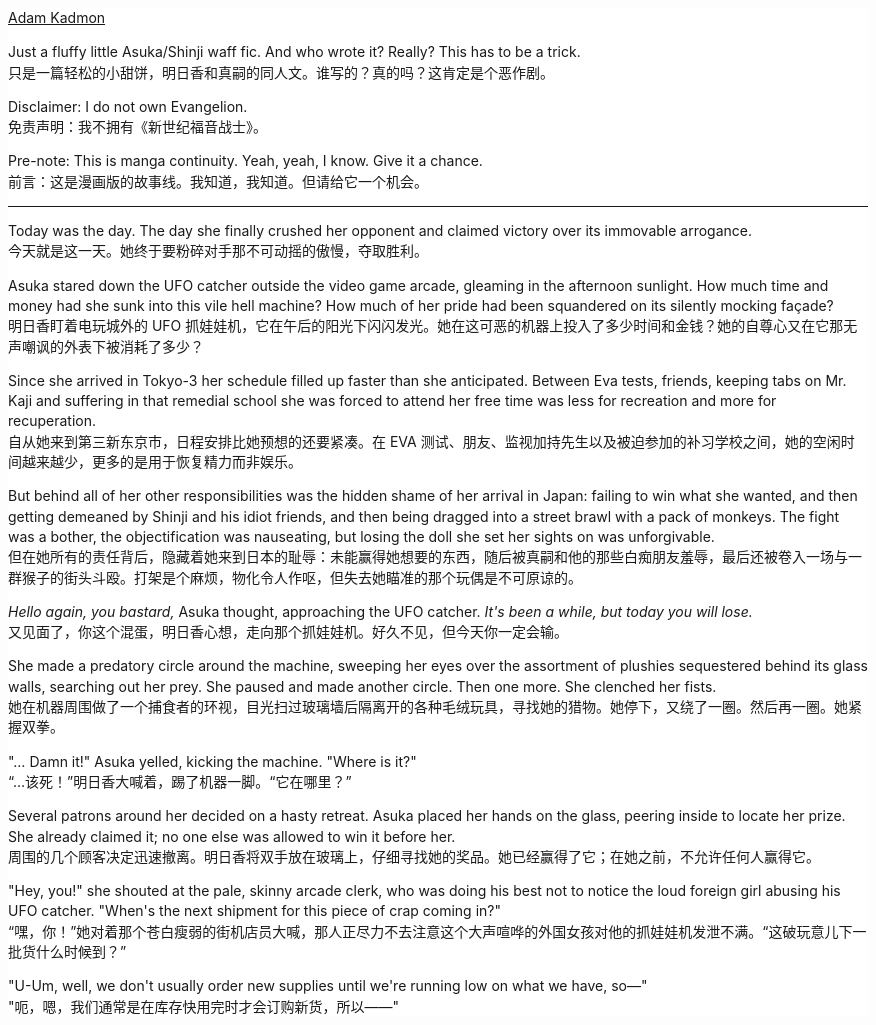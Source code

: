 [Adam Kadmon](https://www.fanfiction.net/u/819499/Adam-Kadmon)

Just a fluffy little Asuka/Shinji waff fic. And who wrote it? Really? This has to be a trick.  
只是一篇轻松的小甜饼，明日香和真嗣的同人文。谁写的？真的吗？这肯定是个恶作剧。

Disclaimer: I do not own Evangelion.  
免责声明：我不拥有《新世纪福音战士》。

Pre-note: This is manga continuity. Yeah, yeah, I know. Give it a chance.  
前言：这是漫画版的故事线。我知道，我知道。但请给它一个机会。

---
Today was the day. The day she finally crushed her opponent and claimed victory over its immovable arrogance.  
今天就是这一天。她终于要粉碎对手那不可动摇的傲慢，夺取胜利。

Asuka stared down the UFO catcher outside the video game arcade, gleaming in the afternoon sunlight. How much time and money had she sunk into this vile hell machine? How much of her pride had been squandered on its silently mocking façade?  
明日香盯着电玩城外的 UFO 抓娃娃机，它在午后的阳光下闪闪发光。她在这可恶的机器上投入了多少时间和金钱？她的自尊心又在它那无声嘲讽的外表下被消耗了多少？

Since she arrived in Tokyo-3 her schedule filled up faster than she anticipated. Between Eva tests, friends, keeping tabs on Mr. Kaji and suffering in that remedial school she was forced to attend her free time was less for recreation and more for recuperation.  
自从她来到第三新东京市，日程安排比她预想的还要紧凑。在 EVA 测试、朋友、监视加持先生以及被迫参加的补习学校之间，她的空闲时间越来越少，更多的是用于恢复精力而非娱乐。

But behind all of her other responsibilities was the hidden shame of her arrival in Japan: failing to win what she wanted, and then getting demeaned by Shinji and his idiot friends, and then being dragged into a street brawl with a pack of monkeys. The fight was a bother, the objectification was nauseating, but losing the doll she set her sights on was unforgivable.  
但在她所有的责任背后，隐藏着她来到日本的耻辱：未能赢得她想要的东西，随后被真嗣和他的那些白痴朋友羞辱，最后还被卷入一场与一群猴子的街头斗殴。打架是个麻烦，物化令人作呕，但失去她瞄准的那个玩偶是不可原谅的。

_Hello again, you bastard,_ Asuka thought, approaching the UFO catcher. _It's been a while, but today you will lose._  
又见面了，你这个混蛋，明日香心想，走向那个抓娃娃机。好久不见，但今天你一定会输。

She made a predatory circle around the machine, sweeping her eyes over the assortment of plushies sequestered behind its glass walls, searching out her prey. She paused and made another circle. Then one more. She clenched her fists.  
她在机器周围做了一个捕食者的环视，目光扫过玻璃墙后隔离开的各种毛绒玩具，寻找她的猎物。她停下，又绕了一圈。然后再一圈。她紧握双拳。

"… Damn it!" Asuka yelled, kicking the machine. "Where is it?"  
“…该死！”明日香大喊着，踢了机器一脚。“它在哪里？”

Several patrons around her decided on a hasty retreat. Asuka placed her hands on the glass, peering inside to locate her prize. She already claimed it; no one else was allowed to win it before her.  
周围的几个顾客决定迅速撤离。明日香将双手放在玻璃上，仔细寻找她的奖品。她已经赢得了它；在她之前，不允许任何人赢得它。

"Hey, you!" she shouted at the pale, skinny arcade clerk, who was doing his best not to notice the loud foreign girl abusing his UFO catcher. "When's the next shipment for this piece of crap coming in?"  
“嘿，你！”她对着那个苍白瘦弱的街机店员大喊，那人正尽力不去注意这个大声喧哗的外国女孩对他的抓娃娃机发泄不满。“这破玩意儿下一批货什么时候到？”

"U-Um, well, we don't usually order new supplies until we're running low on what we have, so—"  
"呃，嗯，我们通常是在库存快用完时才会订购新货，所以——"
